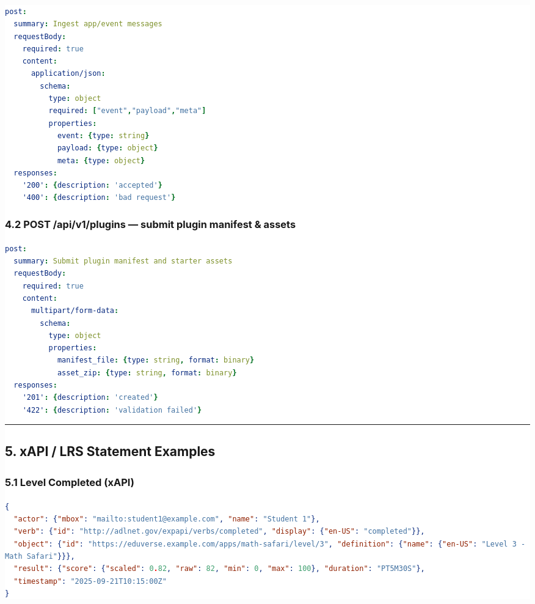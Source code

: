 ```yaml
post:
  summary: Ingest app/event messages
  requestBody:
    required: true
    content:
      application/json:
        schema:
          type: object
          required: ["event","payload","meta"]
          properties:
            event: {type: string}
            payload: {type: object}
            meta: {type: object}
  responses:
    '200': {description: 'accepted'}
    '400': {description: 'bad request'}
```

### 4.2 POST /api/v1/plugins — submit plugin manifest & assets

```yaml
post:
  summary: Submit plugin manifest and starter assets
  requestBody:
    required: true
    content:
      multipart/form-data:
        schema:
          type: object
          properties:
            manifest_file: {type: string, format: binary}
            asset_zip: {type: string, format: binary}
  responses:
    '201': {description: 'created'}
    '422': {description: 'validation failed'}
```

---

## 5. xAPI / LRS Statement Examples

### 5.1 Level Completed (xAPI)

```json
{
  "actor": {"mbox": "mailto:student1@example.com", "name": "Student 1"},
  "verb": {"id": "http://adlnet.gov/expapi/verbs/completed", "display": {"en-US": "completed"}},
  "object": {"id": "https://eduverse.example.com/apps/math-safari/level/3", "definition": {"name": {"en-US": "Level 3 - Math Safari"}}},
  "result": {"score": {"scaled": 0.82, "raw": 82, "min": 0, "max": 100}, "duration": "PT5M30S"},
  "timestamp": "2025-09-21T10:15:00Z"
}
```
